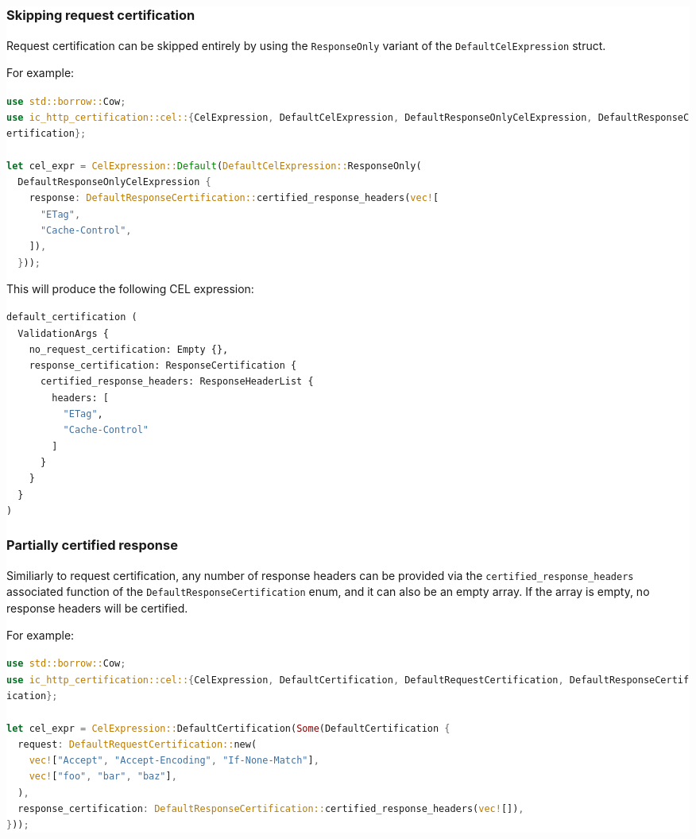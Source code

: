 ### Skipping request certification

Request certification can be skipped entirely by using the `ResponseOnly` variant of the `DefaultCelExpression` struct.

For example:

```rust
use std::borrow::Cow;
use ic_http_certification::cel::{CelExpression, DefaultCelExpression, DefaultResponseOnlyCelExpression, DefaultResponseCertification};

let cel_expr = CelExpression::Default(DefaultCelExpression::ResponseOnly(
  DefaultResponseOnlyCelExpression {
    response: DefaultResponseCertification::certified_response_headers(vec![
      "ETag",
      "Cache-Control",
    ]),
  }));
```

This will produce the following CEL expression:

```protobuf
default_certification (
  ValidationArgs {
    no_request_certification: Empty {},
    response_certification: ResponseCertification {
      certified_response_headers: ResponseHeaderList {
        headers: [
          "ETag",
          "Cache-Control"
        ]
      }
    }
  }
)
```

### Partially certified response

Similiarly to request certification, any number of response headers can be provided via the `certified_response_headers` associated function of the `DefaultResponseCertification` enum, and it can also be an empty array. If the array is empty, no response headers will be certified.

For example:

```rust
use std::borrow::Cow;
use ic_http_certification::cel::{CelExpression, DefaultCertification, DefaultRequestCertification, DefaultResponseCertification};

let cel_expr = CelExpression::DefaultCertification(Some(DefaultCertification {
  request: DefaultRequestCertification::new(
    vec!["Accept", "Accept-Encoding", "If-None-Match"],
    vec!["foo", "bar", "baz"],
  ),
  response_certification: DefaultResponseCertification::certified_response_headers(vec![]),
}));
```
